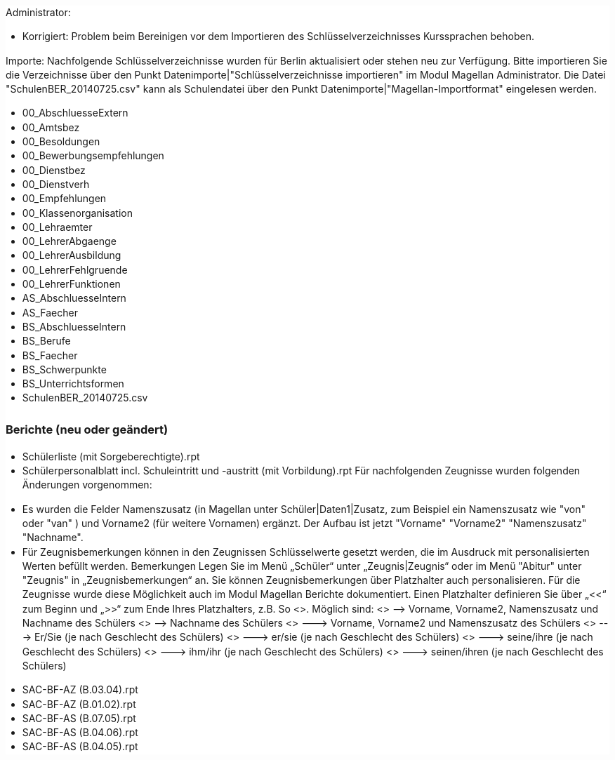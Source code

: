 Administrator:
+ Korrigiert: Problem beim Bereinigen vor dem Importieren des Schlüsselverzeichnisses Kurssprachen behoben.

Importe:
Nachfolgende Schlüsselverzeichnisse wurden für Berlin aktualisiert oder stehen neu zur Verfügung. Bitte 
importieren Sie die Verzeichnisse über den Punkt Datenimporte|"Schlüsselverzeichnisse importieren" im Modul 
Magellan Administrator. Die Datei "SchulenBER_20140725.csv" kann als Schulendatei über den Punkt Datenimporte|"Magellan-Importformat" 
eingelesen werden.
- 00_AbschluesseExtern
- 00_Amtsbez
- 00_Besoldungen
- 00_Bewerbungsempfehlungen
- 00_Dienstbez
- 00_Dienstverh
- 00_Empfehlungen
- 00_Klassenorganisation
- 00_Lehraemter
- 00_LehrerAbgaenge
- 00_LehrerAusbildung
- 00_LehrerFehlgruende
- 00_LehrerFunktionen
- AS_AbschluesseIntern
- AS_Faecher
- BS_AbschluesseIntern
- BS_Berufe
- BS_Faecher
- BS_Schwerpunkte
- BS_Unterrichtsformen
- SchulenBER_20140725.csv

### Berichte (neu oder geändert)
+ Schülerliste (mit Sorgeberechtigte).rpt
+ Schülerpersonalblatt incl. Schuleintritt und -austritt (mit Vorbildung).rpt
    Für nachfolgenden Zeugnisse wurden folgenden Änderungen vorgenommen:
 -  Es wurden die Felder Namenszusatz (in Magellan unter Schüler|Daten1|Zusatz, zum Beispiel ein Namenszusatz wie "von" oder "van" ) 
    und Vorname2 (für weitere Vornamen) ergänzt. Der Aufbau ist jetzt "Vorname" "Vorname2" "Namenszusatz" "Nachname".
 -  Für Zeugnisbemerkungen können in den Zeugnissen Schlüsselwerte gesetzt werden, die im Ausdruck mit personalisierten Werten befüllt werden.
    Bemerkungen Legen Sie im Menü „Schüler“ unter „Zeugnis|Zeugnis“ oder im Menü "Abitur" unter "Zeugnis" in „Zeugnisbemerkungen“ an. Sie können 
    Zeugnisbemerkungen über Platzhalter auch personalisieren. Für die Zeugnisse wurde diese Möglichkeit auch im Modul Magellan Berichte dokumentiert.
    Einen Platzhalter definieren Sie über „<<“ zum Beginn und „>>“ zum Ende Ihres Platzhalters, z.B. So <>. 
    Möglich sind:
    <> --> Vorname, Vorname2, Namenszusatz und Nachname des Schülers
    <> --> Nachname des Schülers
    <> ---> Vorname, Vorname2 und Namenszusatz des Schülers
    <> ---> Er/Sie (je nach Geschlecht des Schülers)
    <> ---> er/sie (je nach Geschlecht des Schülers)
    <> ---> seine/ihre (je nach Geschlecht des Schülers)
    <> ---> ihm/ihr (je nach Geschlecht des Schülers)
    <> ---> seinen/ihren (je nach Geschlecht des Schülers)
+ SAC-BF-AZ (B.03.04).rpt
+ SAC-BF-AZ (B.01.02).rpt
+ SAC-BF-AS (B.07.05).rpt
+ SAC-BF-AS (B.04.06).rpt
+ SAC-BF-AS (B.04.05).rpt